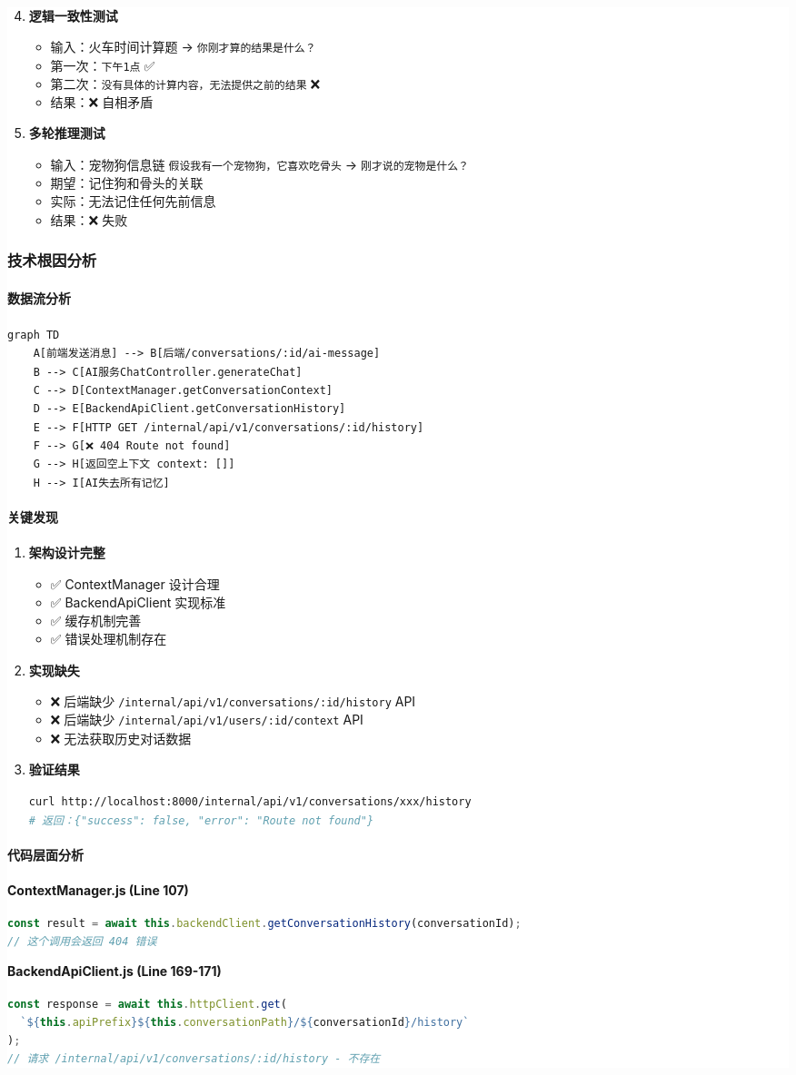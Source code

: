 4. **逻辑一致性测试**
   - 输入：火车时间计算题 → `你刚才算的结果是什么？`
   - 第一次：`下午1点` ✅
   - 第二次：`没有具体的计算内容，无法提供之前的结果` ❌
   - 结果：❌ 自相矛盾

5. **多轮推理测试**
   - 输入：宠物狗信息链 `假设我有一个宠物狗，它喜欢吃骨头` → `刚才说的宠物是什么？`
   - 期望：记住狗和骨头的关联
   - 实际：无法记住任何先前信息
   - 结果：❌ 失败

### 技术根因分析

#### 数据流分析
```mermaid
graph TD
    A[前端发送消息] --> B[后端/conversations/:id/ai-message]
    B --> C[AI服务ChatController.generateChat]
    C --> D[ContextManager.getConversationContext]
    D --> E[BackendApiClient.getConversationHistory]
    E --> F[HTTP GET /internal/api/v1/conversations/:id/history]
    F --> G[❌ 404 Route not found]
    G --> H[返回空上下文 context: []]
    H --> I[AI失去所有记忆]
```

#### 关键发现

1. **架构设计完整**
   - ✅ ContextManager 设计合理
   - ✅ BackendApiClient 实现标准
   - ✅ 缓存机制完善
   - ✅ 错误处理机制存在

2. **实现缺失**
   - ❌ 后端缺少 `/internal/api/v1/conversations/:id/history` API
   - ❌ 后端缺少 `/internal/api/v1/users/:id/context` API
   - ❌ 无法获取历史对话数据

3. **验证结果**
   ```bash
   curl http://localhost:8000/internal/api/v1/conversations/xxx/history
   # 返回：{"success": false, "error": "Route not found"}
   ```

#### 代码层面分析

**ContextManager.js (Line 107)**
```javascript
const result = await this.backendClient.getConversationHistory(conversationId);
// 这个调用会返回 404 错误
```

**BackendApiClient.js (Line 169-171)**
```javascript
const response = await this.httpClient.get(
  `${this.apiPrefix}${this.conversationPath}/${conversationId}/history`
);
// 请求 /internal/api/v1/conversations/:id/history - 不存在
```
